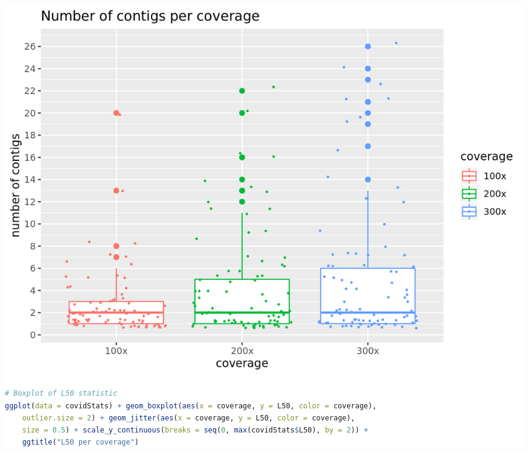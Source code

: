 ![](figures/tut-plot-2-1.png)

``` r
# Boxplot of L50 statistic
ggplot(data = covidStats) + geom_boxplot(aes(x = coverage, y = L50, color = coverage), 
    outlier.size = 2) + geom_jitter(aes(x = coverage, y = L50, color = coverage), 
    size = 0.5) + scale_y_continuous(breaks = seq(0, max(covidStats$L50), by = 2)) + 
    ggtitle("L50 per coverage")
```
